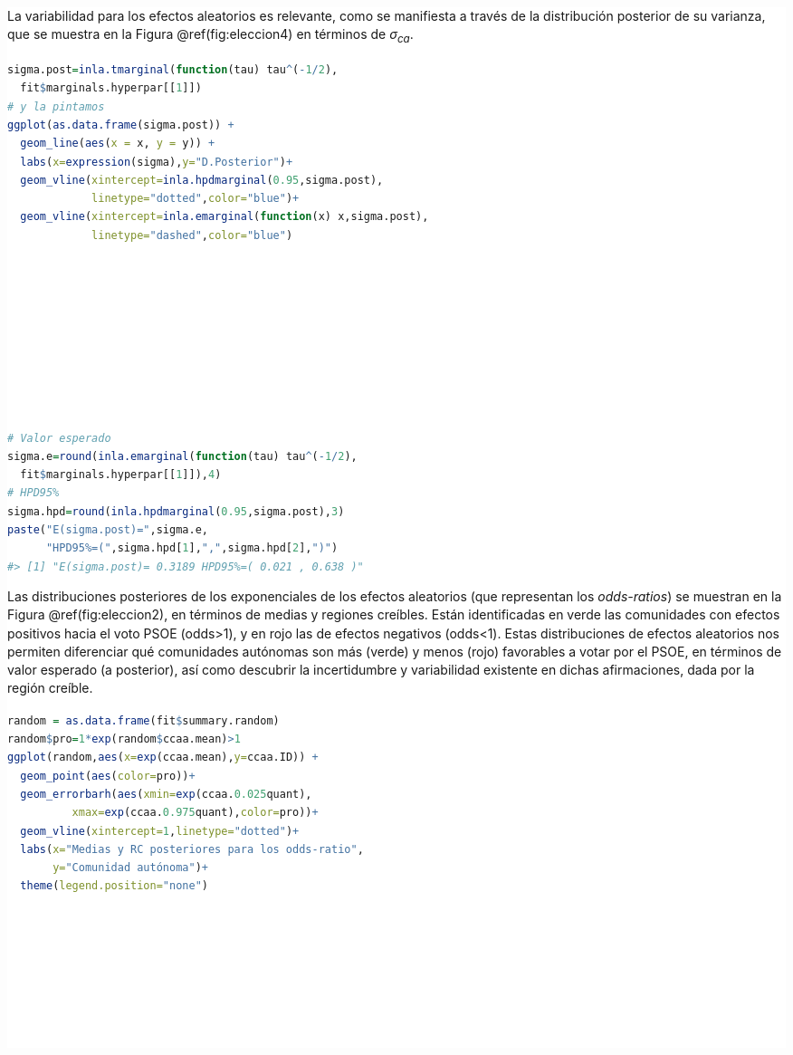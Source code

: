 La variabilidad para los efectos aleatorios es relevante, como se manifiesta a través de la distribución posterior de su varianza, que se muestra en la Figura \@ref(fig:eleccion4) en términos de $\sigma_{ca}$.


```r
sigma.post=inla.tmarginal(function(tau) tau^(-1/2),
  fit$marginals.hyperpar[[1]])
# y la pintamos
ggplot(as.data.frame(sigma.post)) + 
  geom_line(aes(x = x, y = y)) +
  labs(x=expression(sigma),y="D.Posterior")+
  geom_vline(xintercept=inla.hpdmarginal(0.95,sigma.post),
             linetype="dotted",color="blue")+
  geom_vline(xintercept=inla.emarginal(function(x) x,sigma.post),
             linetype="dashed",color="blue")
```

![(\#fig:eleccion4)Distribución posterior, media y RC, de la desviación típica de los efectos aleatorios](03-glm_files/figure-latex/eleccion4-1.pdf) 

```r

# Valor esperado
sigma.e=round(inla.emarginal(function(tau) tau^(-1/2),
  fit$marginals.hyperpar[[1]]),4)
# HPD95%
sigma.hpd=round(inla.hpdmarginal(0.95,sigma.post),3)
paste("E(sigma.post)=",sigma.e,
      "HPD95%=(",sigma.hpd[1],",",sigma.hpd[2],")")
#> [1] "E(sigma.post)= 0.3189 HPD95%=( 0.021 , 0.638 )"
```


Las distribuciones posteriores de los exponenciales de los efectos
aleatorios (que representan los *odds-ratios*) se muestran en la Figura \@ref(fig:eleccion2), en términos de medias y regiones creíbles. Están identificadas en verde las comunidades con efectos positivos hacia el voto PSOE (odds>1), y en rojo las de efectos negativos (odds<1). Estas distribuciones de efectos aleatorios nos permiten diferenciar qué comunidades autónomas son más (verde) y menos (rojo) favorables a votar por el PSOE, en términos de valor esperado (a posterior), así como descubrir la incertidumbre y variabilidad existente en dichas afirmaciones, dada por la región creíble.


```r
random = as.data.frame(fit$summary.random)
random$pro=1*exp(random$ccaa.mean)>1
ggplot(random,aes(x=exp(ccaa.mean),y=ccaa.ID)) +
  geom_point(aes(color=pro))+
  geom_errorbarh(aes(xmin=exp(ccaa.0.025quant),
          xmax=exp(ccaa.0.975quant),color=pro))+
  geom_vline(xintercept=1,linetype="dotted")+
  labs(x="Medias y RC posteriores para los odds-ratio",
       y="Comunidad autónoma")+
  theme(legend.position="none")
```

![(\#fig:eleccion2)Medias y RC posteriores para los odds-ratios de los efectos aleatorios](03-glm_files/figure-latex/eleccion2-1.pdf) 
